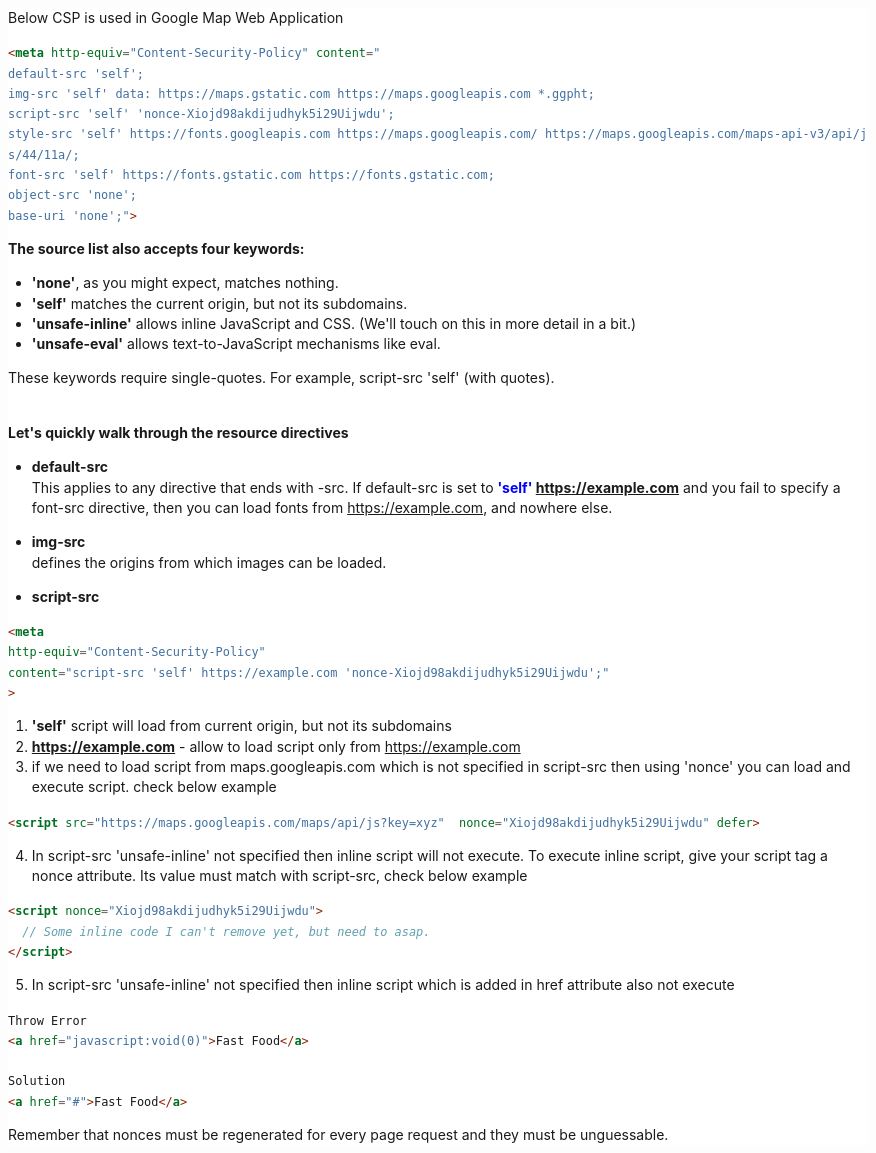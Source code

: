 
Below CSP is used in Google Map Web Application
```html
<meta http-equiv="Content-Security-Policy" content="
default-src 'self'; 
img-src 'self' data: https://maps.gstatic.com https://maps.googleapis.com *.ggpht; 
script-src 'self' 'nonce-Xiojd98akdijudhyk5i29Uijwdu'; 
style-src 'self' https://fonts.googleapis.com https://maps.googleapis.com/ https://maps.googleapis.com/maps-api-v3/api/js/44/11a/; 
font-src 'self' https://fonts.gstatic.com https://fonts.gstatic.com; 
object-src 'none'; 
base-uri 'none';">
```

**The source list also accepts four keywords:**
- **'none'**, as you might expect, matches nothing.
- **'self'** matches the current origin, but not its subdomains.
- **'unsafe-inline'** allows inline JavaScript and CSS. (We'll touch on this in more detail in a bit.)
- **'unsafe-eval'** allows text-to-JavaScript mechanisms like eval.

These keywords require single-quotes. For example, script-src 'self' (with quotes).<br><br>


**Let's quickly walk through the resource directives**
- **default-src** <br>
This applies to any directive that ends with -src. If default-src is set to <span style="color:blue; font-weight:bold;">'self' https://example.com</span> and you fail to specify a font-src directive, then you can load fonts from https://example.com, and nowhere else.

- **img-src** <br>defines the origins from which images can be loaded.

- **script-src**
```html
<meta 
http-equiv="Content-Security-Policy" 
content="script-src 'self' https://example.com 'nonce-Xiojd98akdijudhyk5i29Uijwdu';"
>
```
1. **'self'** script will load from current origin, but not its subdomains<br>
2. **https://example.com** - allow to load script only from https://example.com
3. if we need to load script from maps.googleapis.com which is not specified in script-src then using 'nonce' you can load and execute script. check below example
```html
<script src="https://maps.googleapis.com/maps/api/js?key=xyz"  nonce="Xiojd98akdijudhyk5i29Uijwdu" defer>
```
4. In script-src 'unsafe-inline' not specified then inline script will not execute. To execute inline script, give your script tag a nonce attribute. Its value must match with script-src, check below example
```html
<script nonce="Xiojd98akdijudhyk5i29Uijwdu">
  // Some inline code I can't remove yet, but need to asap.
</script>
```
5. In script-src 'unsafe-inline' not specified then inline script which is added in href attribute also not execute
```html
Throw Error
<a href="javascript:void(0)">Fast Food</a>

Solution
<a href="#">Fast Food</a>
```
Remember that nonces must be regenerated for every page request and they must be unguessable.
